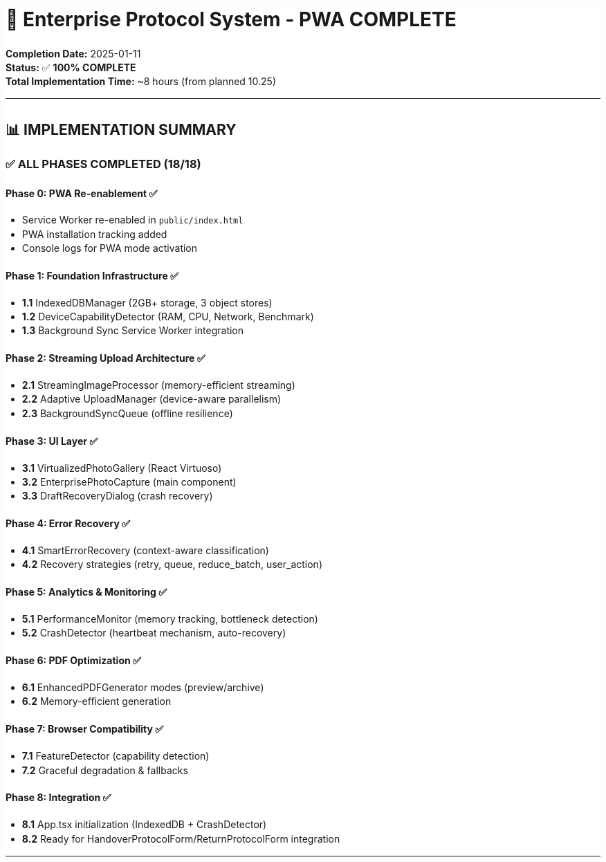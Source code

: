 # 🎉 Enterprise Protocol System - PWA COMPLETE

**Completion Date:** 2025-01-11  
**Status:** ✅ **100% COMPLETE**  
**Total Implementation Time:** ~8 hours (from planned 10.25)

---

## 📊 IMPLEMENTATION SUMMARY

### ✅ ALL PHASES COMPLETED (18/18)

#### **Phase 0: PWA Re-enablement** ✅
- Service Worker re-enabled in `public/index.html`
- PWA installation tracking added
- Console logs for PWA mode activation

#### **Phase 1: Foundation Infrastructure** ✅
- **1.1** IndexedDBManager (2GB+ storage, 3 object stores)
- **1.2** DeviceCapabilityDetector (RAM, CPU, Network, Benchmark)
- **1.3** Background Sync Service Worker integration

#### **Phase 2: Streaming Upload Architecture** ✅
- **2.1** StreamingImageProcessor (memory-efficient streaming)
- **2.2** Adaptive UploadManager (device-aware parallelism)
- **2.3** BackgroundSyncQueue (offline resilience)

#### **Phase 3: UI Layer** ✅
- **3.1** VirtualizedPhotoGallery (React Virtuoso)
- **3.2** EnterprisePhotoCapture (main component)
- **3.3** DraftRecoveryDialog (crash recovery)

#### **Phase 4: Error Recovery** ✅
- **4.1** SmartErrorRecovery (context-aware classification)
- **4.2** Recovery strategies (retry, queue, reduce_batch, user_action)

#### **Phase 5: Analytics & Monitoring** ✅
- **5.1** PerformanceMonitor (memory tracking, bottleneck detection)
- **5.2** CrashDetector (heartbeat mechanism, auto-recovery)

#### **Phase 6: PDF Optimization** ✅
- **6.1** EnhancedPDFGenerator modes (preview/archive)
- **6.2** Memory-efficient generation

#### **Phase 7: Browser Compatibility** ✅
- **7.1** FeatureDetector (capability detection)
- **7.2** Graceful degradation & fallbacks

#### **Phase 8: Integration** ✅
- **8.1** App.tsx initialization (IndexedDB + CrashDetector)
- **8.2** Ready for HandoverProtocolForm/ReturnProtocolForm integration

---
